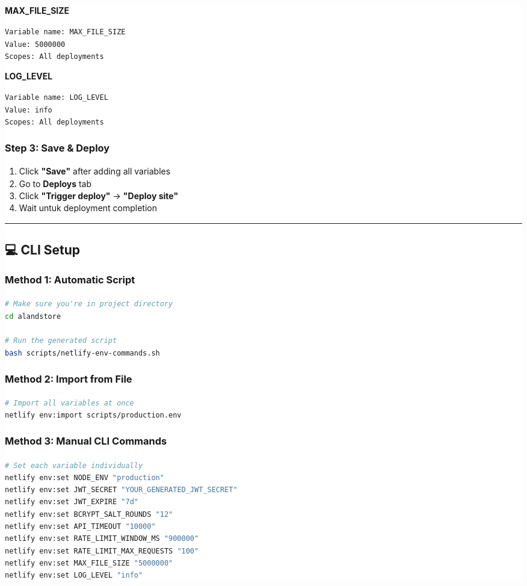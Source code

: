 **MAX_FILE_SIZE**
```
Variable name: MAX_FILE_SIZE
Value: 5000000
Scopes: All deployments
```

**LOG_LEVEL**
```
Variable name: LOG_LEVEL
Value: info
Scopes: All deployments
```

### Step 3: Save & Deploy
1. Click **"Save"** after adding all variables
2. Go to **Deploys** tab
3. Click **"Trigger deploy"** → **"Deploy site"**
4. Wait untuk deployment completion

---

## 💻 CLI Setup

### Method 1: Automatic Script
```bash
# Make sure you're in project directory
cd alandstore

# Run the generated script
bash scripts/netlify-env-commands.sh
```

### Method 2: Import from File
```bash
# Import all variables at once
netlify env:import scripts/production.env
```

### Method 3: Manual CLI Commands
```bash
# Set each variable individually
netlify env:set NODE_ENV "production"
netlify env:set JWT_SECRET "YOUR_GENERATED_JWT_SECRET"
netlify env:set JWT_EXPIRE "7d"
netlify env:set BCRYPT_SALT_ROUNDS "12"
netlify env:set API_TIMEOUT "10000"
netlify env:set RATE_LIMIT_WINDOW_MS "900000"
netlify env:set RATE_LIMIT_MAX_REQUESTS "100"
netlify env:set MAX_FILE_SIZE "5000000"
netlify env:set LOG_LEVEL "info"
```
